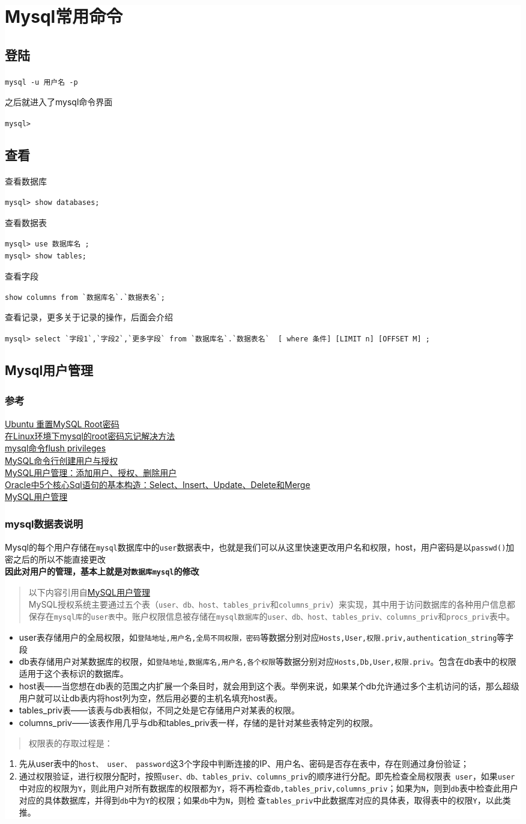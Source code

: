 # Mysql常用命令
## 登陆
```
mysql -u 用户名 -p
```
之后就进入了mysql命令界面
```
mysql> 
```
## 查看
查看数据库
```
mysql> show databases;
```
查看数据表
```
mysql> use 数据库名 ;
mysql> show tables;
```
查看字段
```
show columns from `数据库名`.`数据表名`;
```
查看记录，更多关于记录的操作，后面会介绍
```
mysql> select `字段1`,`字段2`,`更多字段` from `数据库名`.`数据表名`  [ where 条件] [LIMIT n] [OFFSET M] ;
```




## Mysql用户管理
### 参考
[Ubuntu 重置MySQL Root密码](http://www.jianshu.com/p/8a8139708e26)<br>
[在Linux环境下mysql的root密码忘记解决方法](http://blog.51cto.com/lxsym/477027)<br>
[mysql命令flush privileges](http://blog.51cto.com/kuiba/777457)<br>
[MySQL命令行创建用户与授权](http://blog.csdn.net/justdb/article/details/7964319)<br>
[MySQL用户管理：添加用户、授权、删除用户](http://www.cnblogs.com/chanshuyi/p/mysql_user_mng.html)<br>
[Oracle中5个核心Sql语句的基本构造：Select、Insert、Update、Delete和Merge](http://blog.csdn.net/zjstudio1990/article/details/8296899)<br>
[MySQL用户管理](http://www.cnblogs.com/jevo/p/3257228.html)<br>


### mysql数据表说明
Mysql的每个用户存储在`mysql`数据库中的`user`数据表中，也就是我们可以从这里快速更改用户名和权限，host，用户密码是以`passwd()`加密之后的所以不能直接更改<br>
**因此对用户的管理，基本上就是对`数据库mysql`的修改**
>以下内容引用自[MySQL用户管理](http://www.cnblogs.com/jevo/p/3257228.html)<br> MySQL授权系统主要通过五个表（`user、db、host、tables_priv`和`columns_priv`）来实现，其中用于访问数据库的各种用户信息都保存在`mysql库`的`user表`中。账户权限信息被存储在`mysql数据库`的`user、db、host、tables_priv、columns_priv`和`procs_priv`表中。
- user表存储用户的全局权限，如`登陆地址,用户名,全局不同权限，密码`等数据分别对应`Hosts,User,权限.priv,authentication_string`等字段
- db表存储用户对某数据库的权限，如`登陆地址,数据库名,用户名,各个权限`等数据分别对应`Hosts,Db,User,权限.priv`。包含在db表中的权限适用于这个表标识的数据库。
- host表——当您想在db表的范围之内扩展一个条目时，就会用到这个表。举例来说，如果某个db允许通过多个主机访问的话，那么超级用户就可以让db表内将host列为空，然后用必要的主机名填充host表。
- tables_priv表——该表与db表相似，不同之处是它存储用户对某表的权限。
- columns_priv——该表作用几乎与db和tables_priv表一样，存储的是针对某些表特定列的权限。
>
> 权限表的存取过程是：<br>
1)  先从user表中的`host、 user、 password`这3个字段中判断连接的IP、用户名、密码是否存在表中，存在则通过身份验证；<br>
2)   通过权限验证，进行权限分配时，按照`user、db、tables_priv、columns_priv`的顺序进行分配。即先检查全局权限表` user`，如果`user`中对应的权限为`Y`，则此用户对所有数据库的权限都为`Y`，将不再检查`db,tables_priv,columns_priv`；如果为`N`，则到`db`表中检查此用户对应的具体数据库，并得到`db`中为`Y`的权限；如果`db`中为`N`，则检 查`tables_priv`中此数据库对应的具体表，取得表中的权限`Y`，以此类推。
	  